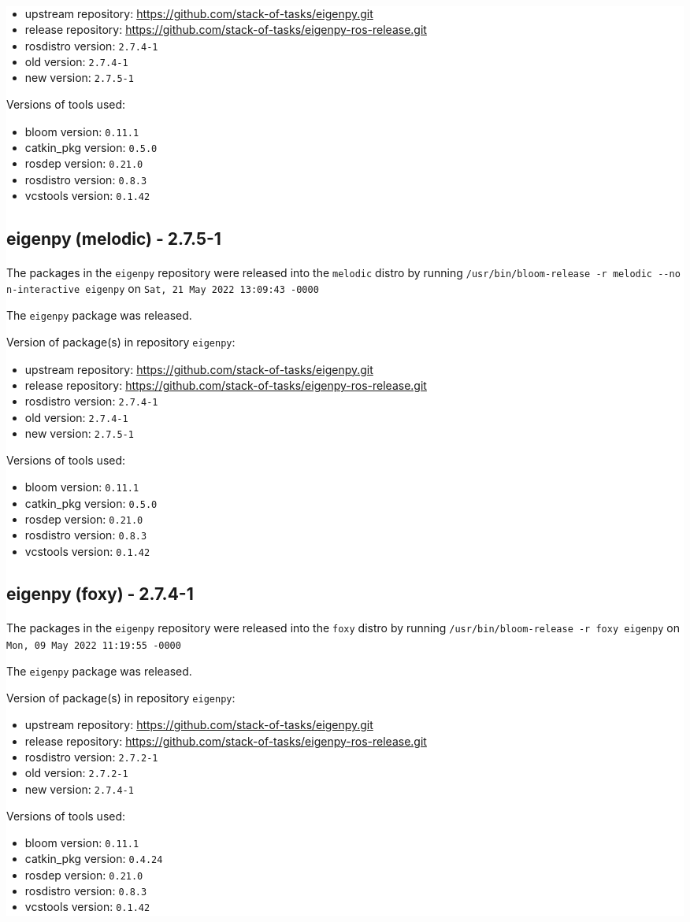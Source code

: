 - upstream repository: https://github.com/stack-of-tasks/eigenpy.git
- release repository: https://github.com/stack-of-tasks/eigenpy-ros-release.git
- rosdistro version: `2.7.4-1`
- old version: `2.7.4-1`
- new version: `2.7.5-1`

Versions of tools used:

- bloom version: `0.11.1`
- catkin_pkg version: `0.5.0`
- rosdep version: `0.21.0`
- rosdistro version: `0.8.3`
- vcstools version: `0.1.42`


## eigenpy (melodic) - 2.7.5-1

The packages in the `eigenpy` repository were released into the `melodic` distro by running `/usr/bin/bloom-release -r melodic --non-interactive eigenpy` on `Sat, 21 May 2022 13:09:43 -0000`

The `eigenpy` package was released.

Version of package(s) in repository `eigenpy`:

- upstream repository: https://github.com/stack-of-tasks/eigenpy.git
- release repository: https://github.com/stack-of-tasks/eigenpy-ros-release.git
- rosdistro version: `2.7.4-1`
- old version: `2.7.4-1`
- new version: `2.7.5-1`

Versions of tools used:

- bloom version: `0.11.1`
- catkin_pkg version: `0.5.0`
- rosdep version: `0.21.0`
- rosdistro version: `0.8.3`
- vcstools version: `0.1.42`


## eigenpy (foxy) - 2.7.4-1

The packages in the `eigenpy` repository were released into the `foxy` distro by running `/usr/bin/bloom-release -r foxy eigenpy` on `Mon, 09 May 2022 11:19:55 -0000`

The `eigenpy` package was released.

Version of package(s) in repository `eigenpy`:

- upstream repository: https://github.com/stack-of-tasks/eigenpy.git
- release repository: https://github.com/stack-of-tasks/eigenpy-ros-release.git
- rosdistro version: `2.7.2-1`
- old version: `2.7.2-1`
- new version: `2.7.4-1`

Versions of tools used:

- bloom version: `0.11.1`
- catkin_pkg version: `0.4.24`
- rosdep version: `0.21.0`
- rosdistro version: `0.8.3`
- vcstools version: `0.1.42`
